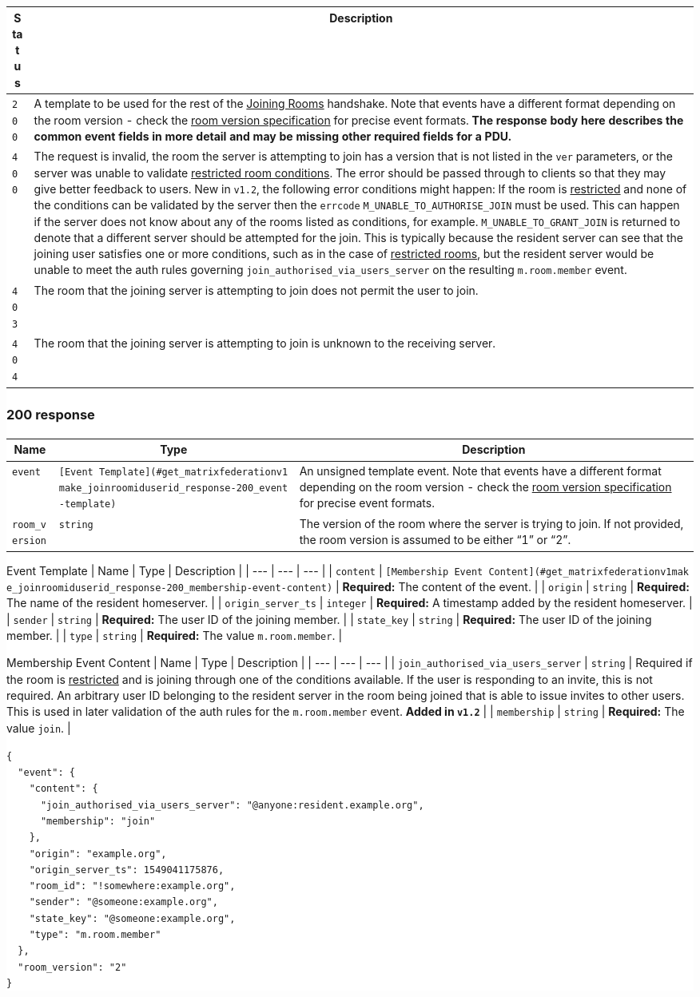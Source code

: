 | Status | Description |
| --- | --- |
| `200` | A template to be used for the rest of the [Joining Rooms](/v1.11/server-server-api/#joining-rooms) handshake. Note that  events have a different format depending on the room version - check the  [room version specification](/v1.11/rooms) for precise event formats. **The  response body  here describes the common event fields in more detail and may be missing other  required fields for a PDU.** |
| `400` | The request is invalid, the room the server is attempting  to join has a version that is not listed in the `ver`  parameters, or the server was unable to validate  [restricted room conditions](#restricted-rooms).   The error should be passed through to clients so that they  may give better feedback to users. New in `v1.2`, the following error conditions might happen: If the room is [restricted](/v1.11/client-server-api/#restricted-rooms)  and none of the conditions can be validated by the server then  the `errcode` `M_UNABLE_TO_AUTHORISE_JOIN` must be used. This can  happen if the server does not know about any of the rooms listed  as conditions, for example. `M_UNABLE_TO_GRANT_JOIN` is returned to denote that a different  server should be attempted for the join. This is typically because  the resident server can see that the joining user satisfies one or  more conditions, such as in the case of  [restricted rooms](/v1.11/client-server-api/#restricted-rooms), but the  resident server would be unable to meet the auth rules governing  `join_authorised_via_users_server` on the resulting  `m.room.member`  event. |
| `403` | The room that the joining server is attempting to join does not permit the user  to join. |
| `404` | The room that the joining server is attempting to join is unknown  to the receiving server. |



<h3>200 response</h3> 





| Name | Type | Description |
| --- | --- | --- |
| `event` | `[Event Template](#get_matrixfederationv1make_joinroomiduserid_response-200_event-template)` | An unsigned template event. Note that events have a different format  depending on the room version - check the [room version  specification](/v1.11/rooms)  for precise event formats. |
| `room_version` | `string` | The version of the room where the server is trying to join. If not provided,  the room version is assumed to be either “1” or “2”. |




Event Template
| Name | Type | Description |
| --- | --- | --- |
| `content` | `[Membership Event Content](#get_matrixfederationv1make_joinroomiduserid_response-200_membership-event-content)` | **Required:** The content of the event. |
| `origin` | `string` | **Required:** The name of the resident homeserver. |
| `origin_server_ts` | `integer` | **Required:** A timestamp added by the resident homeserver. |
| `sender` | `string` | **Required:** The user ID of the joining member. |
| `state_key` | `string` | **Required:** The user ID of the joining member. |
| `type` | `string` | **Required:** The value `m.room.member`. |




Membership Event Content
| Name | Type | Description |
| --- | --- | --- |
| `join_authorised_via_users_server` | `string` | Required if the room is [restricted](/v1.11/client-server-api/#restricted-rooms)  and is joining through one of the conditions available. If the  user is responding to an invite, this is not required. An arbitrary user ID belonging to the resident server in  the room being joined that is able to issue invites to other  users. This is used in later validation of the auth rules for  the `m.room.member` event. **Added in `v1.2`** |
| `membership` | `string` | **Required:** The value `join`. |




```
{
  "event": {
    "content": {
      "join_authorised_via_users_server": "@anyone:resident.example.org",
      "membership": "join"
    },
    "origin": "example.org",
    "origin_server_ts": 1549041175876,
    "room_id": "!somewhere:example.org",
    "sender": "@someone:example.org",
    "state_key": "@someone:example.org",
    "type": "m.room.member"
  },
  "room_version": "2"
}

```

